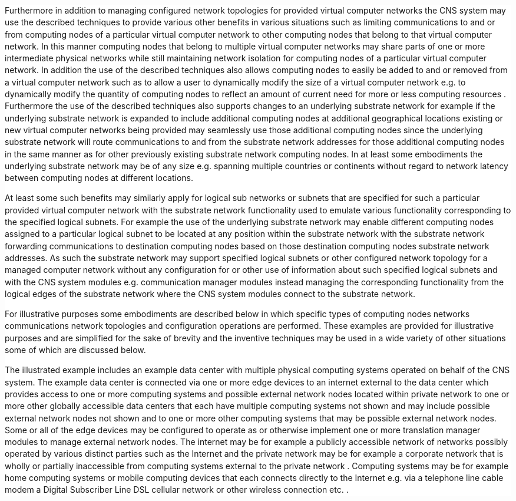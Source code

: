 Furthermore in addition to managing configured network topologies for provided virtual computer networks the CNS system may use the described techniques to provide various other benefits in various situations such as limiting communications to and or from computing nodes of a particular virtual computer network to other computing nodes that belong to that virtual computer network. In this manner computing nodes that belong to multiple virtual computer networks may share parts of one or more intermediate physical networks while still maintaining network isolation for computing nodes of a particular virtual computer network. In addition the use of the described techniques also allows computing nodes to easily be added to and or removed from a virtual computer network such as to allow a user to dynamically modify the size of a virtual computer network e.g. to dynamically modify the quantity of computing nodes to reflect an amount of current need for more or less computing resources . Furthermore the use of the described techniques also supports changes to an underlying substrate network for example if the underlying substrate network is expanded to include additional computing nodes at additional geographical locations existing or new virtual computer networks being provided may seamlessly use those additional computing nodes since the underlying substrate network will route communications to and from the substrate network addresses for those additional computing nodes in the same manner as for other previously existing substrate network computing nodes. In at least some embodiments the underlying substrate network may be of any size e.g. spanning multiple countries or continents without regard to network latency between computing nodes at different locations.

At least some such benefits may similarly apply for logical sub networks or subnets that are specified for such a particular provided virtual computer network with the substrate network functionality used to emulate various functionality corresponding to the specified logical subnets. For example the use of the underlying substrate network may enable different computing nodes assigned to a particular logical subnet to be located at any position within the substrate network with the substrate network forwarding communications to destination computing nodes based on those destination computing nodes substrate network addresses. As such the substrate network may support specified logical subnets or other configured network topology for a managed computer network without any configuration for or other use of information about such specified logical subnets and with the CNS system modules e.g. communication manager modules instead managing the corresponding functionality from the logical edges of the substrate network where the CNS system modules connect to the substrate network.

For illustrative purposes some embodiments are described below in which specific types of computing nodes networks communications network topologies and configuration operations are performed. These examples are provided for illustrative purposes and are simplified for the sake of brevity and the inventive techniques may be used in a wide variety of other situations some of which are discussed below.

The illustrated example includes an example data center with multiple physical computing systems operated on behalf of the CNS system. The example data center is connected via one or more edge devices to an internet external to the data center which provides access to one or more computing systems and possible external network nodes located within private network to one or more other globally accessible data centers that each have multiple computing systems not shown and may include possible external network nodes not shown and to one or more other computing systems that may be possible external network nodes. Some or all of the edge devices may be configured to operate as or otherwise implement one or more translation manager modules to manage external network nodes. The internet may be for example a publicly accessible network of networks possibly operated by various distinct parties such as the Internet and the private network may be for example a corporate network that is wholly or partially inaccessible from computing systems external to the private network . Computing systems may be for example home computing systems or mobile computing devices that each connects directly to the Internet e.g. via a telephone line cable modem a Digital Subscriber Line DSL cellular network or other wireless connection etc. .
